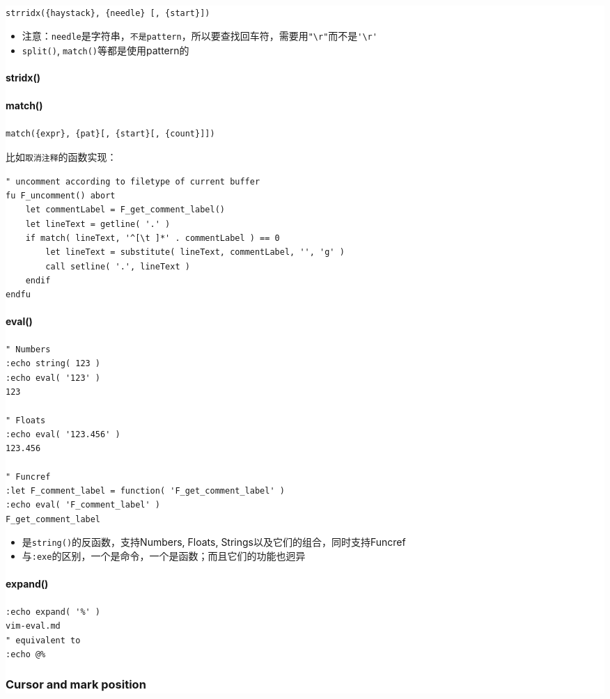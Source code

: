     strridx({haystack}, {needle} [, {start}]) 

* 注意：`needle`是字符串，`不是pattern`，所以要查找回车符，需要用`"\r"`而不是`'\r'`
* `split()`, `match()`等都是使用pattern的


#### stridx()


#### match()

    match({expr}, {pat}[, {start}[, {count}]]) 

比如`取消注释`的函数实现：

    " uncomment according to filetype of current buffer
    fu F_uncomment() abort
        let commentLabel = F_get_comment_label() 
        let lineText = getline( '.' )
        if match( lineText, '^[\t ]*' . commentLabel ) == 0 
            let lineText = substitute( lineText, commentLabel, '', 'g' )
            call setline( '.', lineText )
        endif
    endfu



#### eval()

    " Numbers
    :echo string( 123 )
    :echo eval( '123' )
    123

    " Floats
    :echo eval( '123.456' )
    123.456

    " Funcref
    :let F_comment_label = function( 'F_get_comment_label' )
    :echo eval( 'F_comment_label' )
    F_get_comment_label

* 是`string()`的反函数，支持Numbers, Floats, Strings以及它们的组合，同时支持Funcref
* 与`:exe`的区别，一个是命令，一个是函数；而且它们的功能也迥异


#### expand()

    :echo expand( '%' )
    vim-eval.md
    " equivalent to
    :echo @%






### Cursor and mark position
